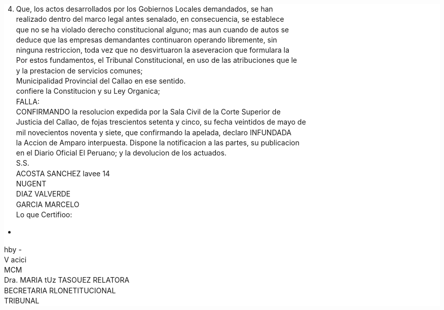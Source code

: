 4) Que, los actos desarrollados por los Gobiernos Locales demandados, se han  
realizado dentro del marco legal antes senalado, en consecuencia, se establece  
que no se ha violado derecho constitucional alguno; mas aun cuando de autos se  
deduce que las empresas demandantes continuaron operando libremente, sin  
ninguna restriccion, toda vez que no desvirtuaron la aseveracion que formulara la  
Por estos fundamentos, el Tribunal Constitucional, en uso de las atribuciones que le  
y la prestacion de servicios comunes;  
Municipalidad Provincial del Callao en ese sentido.  
confiere la Constitucion y su Ley Organica;  
FALLA:  
CONFIRMANDO la resolucion expedida por la Sala Civil de la Corte Superior de  
Justicia del Callao, de fojas trescientos setenta y cinco, su fecha veintidos de mayo de  
mil novecientos noventa y siete, que confirmando la apelada, declaro INFUNDADA  
la Accion de Amparo interpuesta. Dispone la notificacion a las partes, su publicacion  
en el Diario Oficial El Peruano; y la devolucion de los actuados.  
S.S.  
ACOSTA SANCHEZ lavee 14  
NUGENT  
DIAZ VALVERDE  
GARCIA MARCELO  
Lo que Certifioo:  
-  
hby -  
V acici  
MCM  
Dra. MARIA tUz TASOUEZ RELATORA  
BECRETARIA RLONETITUCIONAL  
TRIBUNAL